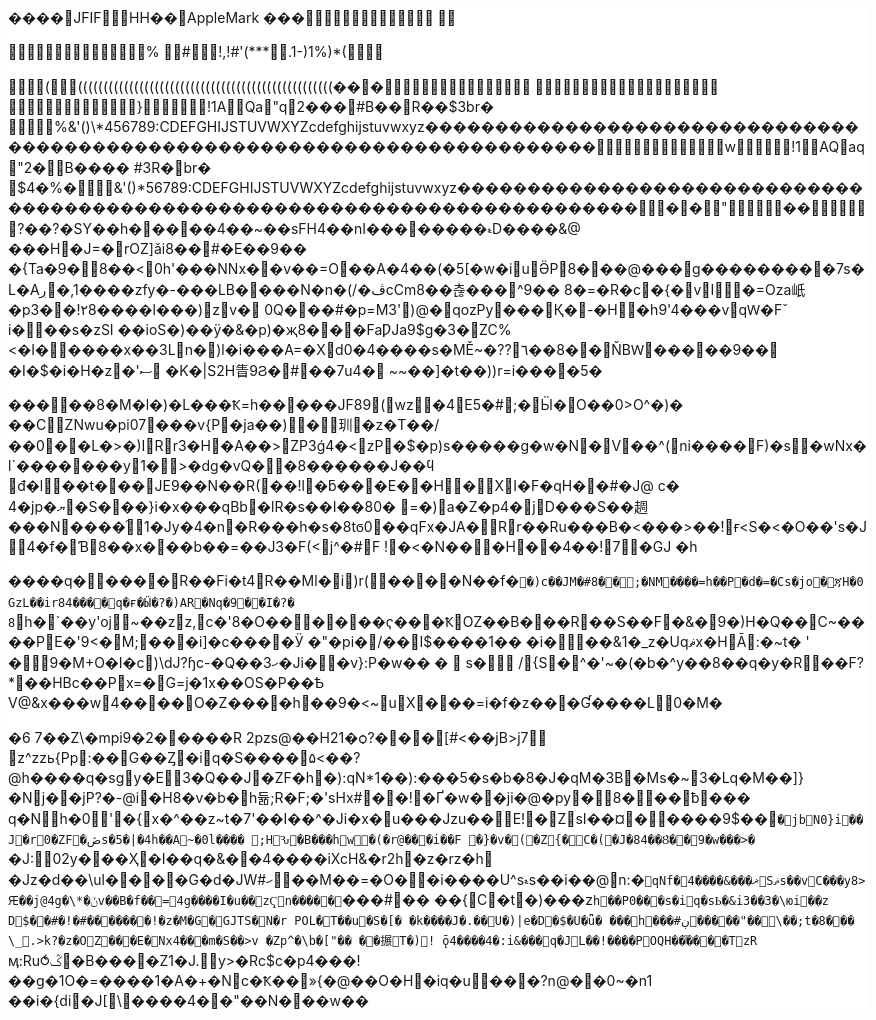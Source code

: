 ���� JFIF  H H  �� AppleMark
�� � 

 
% #!,!#'(\*\*\*.1-)1%)\*(
 
(((((((((((((((((((((((((((((((((((((((((((((((((((���           
        
   } !1AQa"q2���#B��R��$3br� 
%&'()\*456789:CDEFGHIJSTUVWXYZcdefghijstuvwxyz�������������������������������������������������������������������������  w !1AQaq"2�B���� #3R�br�
$4�%�&'()\*56789:CDEFGHIJSTUVWXYZcdefghijstuvwxyz�������������������������������������������������������������������������� ��" ��   ? ��?�SY��h�����4��~��sFH4��nI��������ޑD����&@ ���H�J=�rOZ]ǎi8��#�E��9��
�{Ta�9�8��<0h'���NNx��v��=O��A�4��(�5[�w�iuӚP8���@���g���������7s�L�Aڔ�,1����zfy�-���LB����N�n �(/�ڤcCm8��츦���^9�� 8�=�R�c�{�vI�=Oza㞴�p3��!۲8����l���)zv�
0Q���#�p=M3')@�qozPy���Қ�-�H�h9'4���vqԜ�F឴̌
i���s�zSI
��ioS�)� �ÿ�&�p)�җ8���FaǷJa9$g�3�ZC%<�I�����x��3Ln�)l�i���A=�Xd0�4����s�MĚ ~�??΍٦��8��ŇBԜ�����9��
�I�$�i�H�z�'ސ
�K�|S2H眚9Ϩ�#��7u4�
~~��]�t��))r=i ����5�
 
 �����8�M �l�)�L���Ҟ=h�����JF89(wz�4E5�#;�Ӹ�O��0>O^�)�
��CZNwu�pi07���v{P�ja��)�玔�z�T� �/��0��L�>�)I Rr3�H�A��>ZP3ǵ4�<zP�$�p)s�����g�w�N�V��^(ni����F)�s�wNx�l`���� ���y1�>�dg�v Q��8������J��ϥ đ�l��t���JE9��N��R(��!l�ƃ��⹤�E��H�⑇XI�F�qH��#�J@ c�
4�jp�ޔ�S���}i�x���qBb�lR�s��I��80�
 =�)a�Z�p4�jD���S��䞴���N ����֜1�Jy� 4�n�R���h�s�8tϭ0��qFx�JA�Rr��Ru���B�<���>��!ғ<S� <�O�� 's�J4�f�Ɓ8��x���b��=��J3�F(<j^�#F
!�<�N���H��4��!7\�GJ �h
 
 ����q�� ��� R��Fi�t4R��Ml�i)r(����N��f�`� )c��JM�#8�� ;� NM����=h��P�d�=�Cs�jo�ጃH �0GzL��ir84����q�ғ�Ӹ�?�)A R�Nq�9��I�?�8`h�`��y'oj~��zz,c�'8�O������ҁ���ҞOZ ��B���R��S��F� &�9�)H�Q��C~����РE�'9<�M;���i]�c����Ӱ �"�pi�/��I$����1�� �i���&1�\_z�Uqޘx�HĀ:�~t�
' �9�M+O�I�c)\dJ?ɧc-�Q��ހ3�Ji��v}:P�w�� �

s�
/{S�^�'~�(�b�^y��8��q�y�R��F?\*��HBc��Px=�G=j�1x��OS�P��Ҍ
V@&x���w4�� ��O� Z����h��9�<~uX���=i�f�z���Ɠ����L0�M�
 
 �6
 7��Z\�m pi9�2�����R
2pzs@��H21�ѻ?�� �[#<��jB>j7 z^zzь{Pp:��G��Ȥ�iq�S� ���۵<��?
@h����q�sgy�E3�Q��J�ZF �h�):qN\*1��):���5�s�b�8�J�qM�3B �Ms�~3�Lq�M��]}�Nj��jP?�-@i�H8�v�b�h듊;R�F;� ' sHx#��!␃�Ґ�w��ji�@�py�8���ƀ���
q�Nh�0'�{x�^��z~t�7'��I��^�Ji�x�u���Jzu�� E!�Z sI��¤�����9$��`�jbN0}i��J�r 0�ZF�ڞs�5�|�4h��A~�0l���� ;HԄ�B���hw�(�r@���i��F
 �}�v�(�Z{�C�(�J�84��Ȣ��⟎9�w���>� `�J:02y���Ҳ�I��q�&��4����iXcH&�r2h�z�rz�h �Jz�d��\ul����G �d�JW#ހ��M��=�O��i� ���U^sޑs��i��@n:�`qNf� 4��� �&���ޜSޘs�� vC���y8>Ԙ��j@4g�\*�ݩv��B�f��=4g����I�u��zҀn�����`���#�� ��{C�t�)���z`h��P0 ���s�iq�sҌ�&i3�� 3�\юi��zD$��#�!�#�������!�z�M�G�GJTS�Ν�r
POL�T��u�S�[� �k����J�.�� U�)|e�D�$�U�ǖ�
���h� ��#ڹ�����"��\��;t�8���\_.>k?�z�OZ���E�Nx4���m�S��>v �Zp^�\ b�["�� ��搌T�)!
ǭ4���� 4� :i&���q� JL��!����POQH��֞ ����T zR`ӎ:Ru⥀ݣ�B����Z1�J.y>�Rc$c�p4���!��ց�1O�=����1�A�+�Nc�Ҟ��»{�@��O�H�iq�u\���?n@��0~�n1
��i�{ԁi�J[\����4��"��N�� �w��